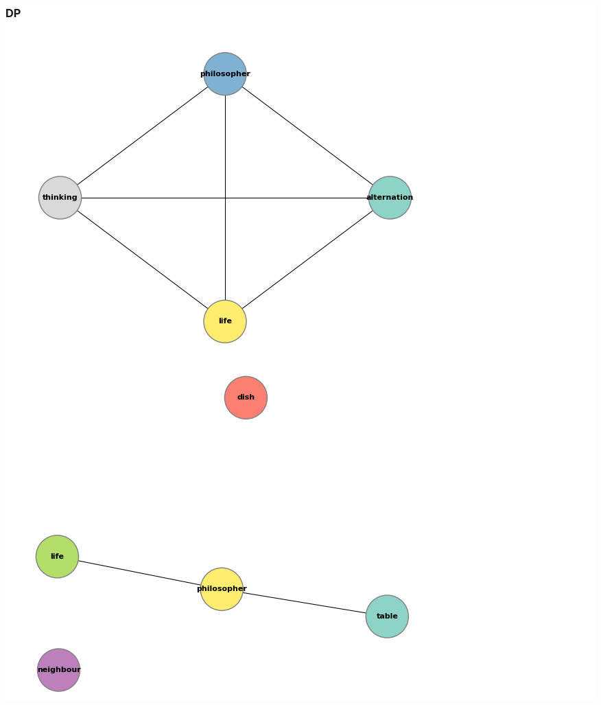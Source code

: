 
### DP

![DP](../analyse/img/philosophers.txt.graph_kawai_kw8.png)
![DP](../analyse/img/philosophers.txt.graph_kawai_nsubj.png)
